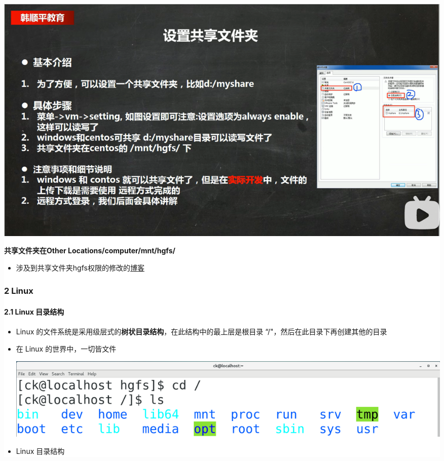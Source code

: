   ![](linux_8.png)

**共享文件夹在Other Locations/computer/mnt/hgfs/**

- 涉及到共享文件夹hgfs权限的修改的[博客](https://blog.csdn.net/anlz729/article/details/106826215/?ops_request_misc=&request_id=&biz_id=102&utm_term=hgfs%20%E5%85%B1%E4%BA%AB%E6%96%87%E6%96%87%E4%BB%B6%E5%A4%B9%E4%BF%AE%E6%94%B9%E6%9D%83%E9%99%90&utm_medium=distribute.pc_search_result.none-task-blog-2~all~sobaiduweb~default-0-106826215.142^v68^control,201^v4^add_ask,213^v2^t3_esquery_v1&spm=1018.2226.3001.4187)

### 2 Linux

#### 2.1 Linux 目录结构

- Linux 的文件系统是采用级层式的**树状目录结构**，在此结构中的最上层是根目录 “/"，然后在此目录下再创建其他的目录

- 在 Linux 的世界中，一切皆文件

  ![](linux_root.png)



- Linux 目录结构
